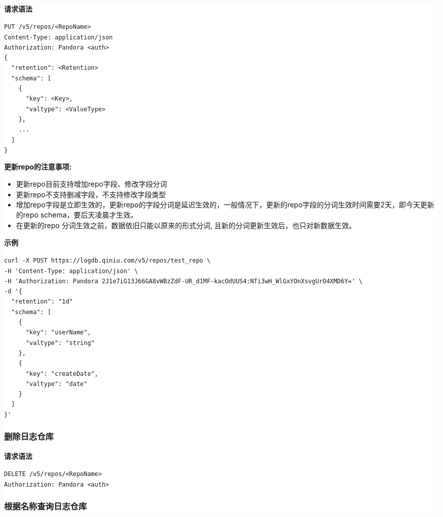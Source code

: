 **请求语法**

```
PUT /v5/repos/<RepoName>
Content-Type: application/json
Authorization: Pandora <auth>
{
  "retention": <Retention>
  "schema": [
    {
      "key": <Key>,
      "valtype": <ValueType>
    },
    ...
  ]
}
```

**更新repo的注意事项:**

* 更新repo目前支持增加repo字段、修改字段分词
* 更新repo不支持删减字段，不支持修改字段类型
* 增加repo字段是立即生效的，更新repo的字段分词是延迟生效的，一般情况下，更新的repo字段的分词生效时间需要2天，即今天更新的repo schema，要后天凌晨才生效。
* 在更新的repo 分词生效之前，数据依旧只能以原来的形式分词, 且新的分词更新生效后，也只对新数据生效。

**示例**

```
curl -X POST https://logdb.qiniu.com/v5/repos/test_repo \
-H 'Content-Type: application/json' \
-H 'Authorization: Pandora 2J1e7iG13J66GA8vWBzZdF-UR_d1MF-kacOdUUS4:NTi3wH_WlGxYOnXsvgUrO4XMD6Y=' \
-d '{
  "retention": "1d"
  "schema": [
    {
      "key": "userName",
      "valtype": "string"
    },
    {
      "key": "createDate",
      "valtype": "date"
    }
  ]
}'
```

### 删除日志仓库

**请求语法**

```
DELETE /v5/repos/<RepoName>
Authorization: Pandora <auth>
```

### 根据名称查询日志仓库
